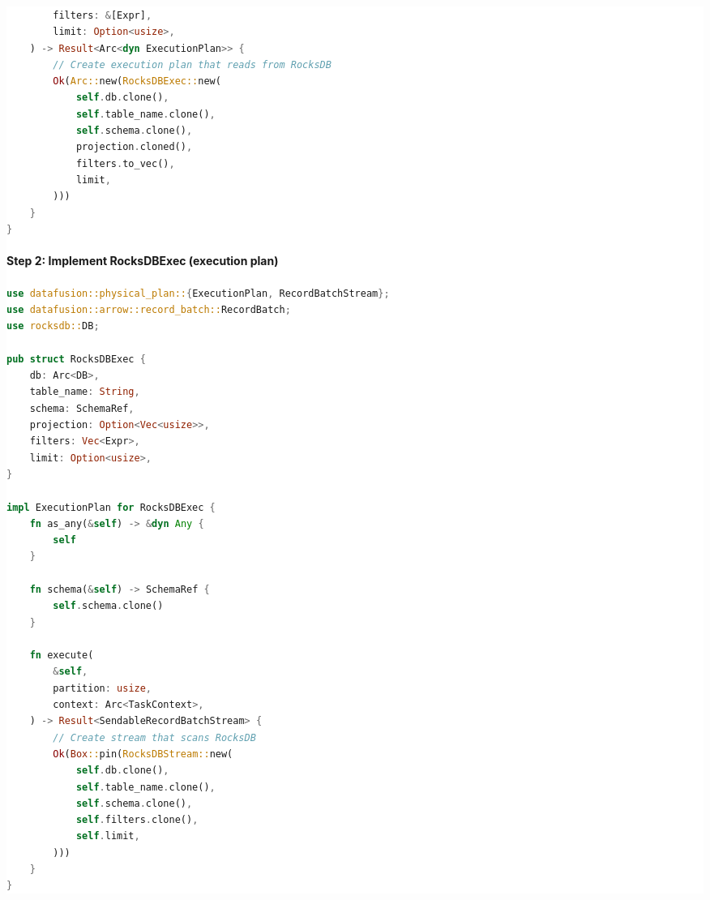 ```rust
        filters: &[Expr],
        limit: Option<usize>,
    ) -> Result<Arc<dyn ExecutionPlan>> {
        // Create execution plan that reads from RocksDB
        Ok(Arc::new(RocksDBExec::new(
            self.db.clone(),
            self.table_name.clone(),
            self.schema.clone(),
            projection.cloned(),
            filters.to_vec(),
            limit,
        )))
    }
}
```

#### Step 2: Implement RocksDBExec (execution plan)
```rust
use datafusion::physical_plan::{ExecutionPlan, RecordBatchStream};
use datafusion::arrow::record_batch::RecordBatch;
use rocksdb::DB;

pub struct RocksDBExec {
    db: Arc<DB>,
    table_name: String,
    schema: SchemaRef,
    projection: Option<Vec<usize>>,
    filters: Vec<Expr>,
    limit: Option<usize>,
}

impl ExecutionPlan for RocksDBExec {
    fn as_any(&self) -> &dyn Any {
        self
    }

    fn schema(&self) -> SchemaRef {
        self.schema.clone()
    }

    fn execute(
        &self,
        partition: usize,
        context: Arc<TaskContext>,
    ) -> Result<SendableRecordBatchStream> {
        // Create stream that scans RocksDB
        Ok(Box::pin(RocksDBStream::new(
            self.db.clone(),
            self.table_name.clone(),
            self.schema.clone(),
            self.filters.clone(),
            self.limit,
        )))
    }
}
```
